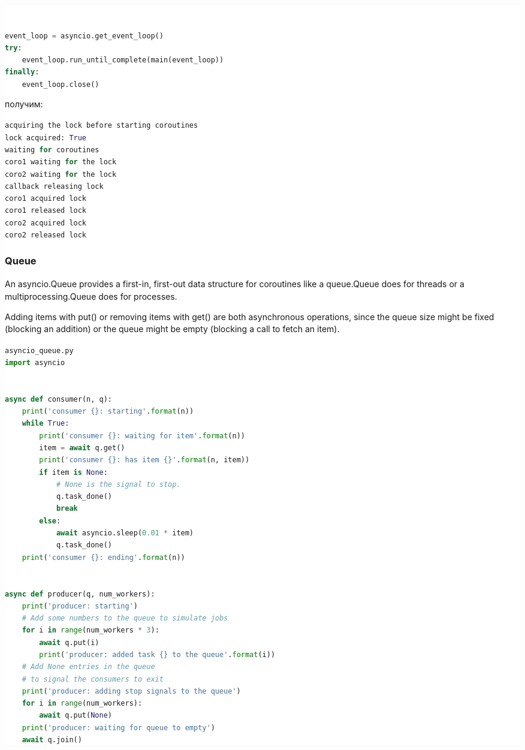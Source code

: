 ```python


event_loop = asyncio.get_event_loop()
try:
    event_loop.run_until_complete(main(event_loop))
finally:
    event_loop.close()
```
получим:
```python
acquiring the lock before starting coroutines
lock acquired: True
waiting for coroutines
coro1 waiting for the lock
coro2 waiting for the lock
callback releasing lock
coro1 acquired lock
coro1 released lock
coro2 acquired lock
coro2 released lock
```

### Queue

An asyncio.Queue provides a first-in, first-out data structure for coroutines like a queue.Queue does for threads or a multiprocessing.Queue does for processes.

Adding items with put() or removing items with get() are both asynchronous operations, since the queue size might be fixed (blocking an addition) or the queue might be empty (blocking a call to fetch an item).

```python
asyncio_queue.py
import asyncio


async def consumer(n, q):
    print('consumer {}: starting'.format(n))
    while True:
        print('consumer {}: waiting for item'.format(n))
        item = await q.get()
        print('consumer {}: has item {}'.format(n, item))
        if item is None:
            # None is the signal to stop.
            q.task_done()
            break
        else:
            await asyncio.sleep(0.01 * item)
            q.task_done()
    print('consumer {}: ending'.format(n))


async def producer(q, num_workers):
    print('producer: starting')
    # Add some numbers to the queue to simulate jobs
    for i in range(num_workers * 3):
        await q.put(i)
        print('producer: added task {} to the queue'.format(i))
    # Add None entries in the queue
    # to signal the consumers to exit
    print('producer: adding stop signals to the queue')
    for i in range(num_workers):
        await q.put(None)
    print('producer: waiting for queue to empty')
    await q.join()
```